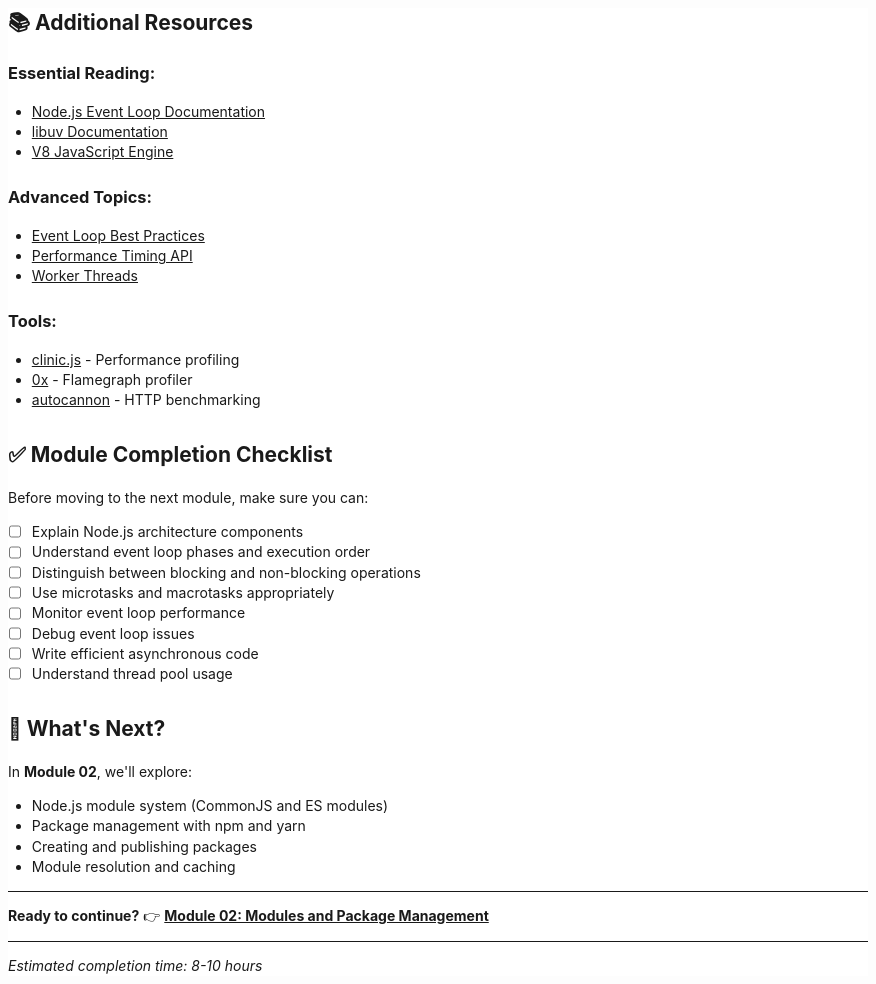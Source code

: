 ## 📚 Additional Resources

### Essential Reading:
- [Node.js Event Loop Documentation](https://nodejs.org/en/docs/guides/event-loop-timers-and-nexttick/)
- [libuv Documentation](http://docs.libuv.org/)
- [V8 JavaScript Engine](https://v8.dev/)

### Advanced Topics:
- [Event Loop Best Practices](https://nodejs.org/en/docs/guides/dont-block-the-event-loop/)
- [Performance Timing API](https://nodejs.org/api/perf_hooks.html)
- [Worker Threads](https://nodejs.org/api/worker_threads.html)

### Tools:
- [clinic.js](https://clinicjs.org/) - Performance profiling
- [0x](https://github.com/davidmarkclements/0x) - Flamegraph profiler
- [autocannon](https://github.com/mcollina/autocannon) - HTTP benchmarking

## ✅ Module Completion Checklist

Before moving to the next module, make sure you can:
- [ ] Explain Node.js architecture components
- [ ] Understand event loop phases and execution order
- [ ] Distinguish between blocking and non-blocking operations
- [ ] Use microtasks and macrotasks appropriately
- [ ] Monitor event loop performance
- [ ] Debug event loop issues
- [ ] Write efficient asynchronous code
- [ ] Understand thread pool usage

## 🚀 What's Next?

In **Module 02**, we'll explore:
- Node.js module system (CommonJS and ES modules)
- Package management with npm and yarn
- Creating and publishing packages
- Module resolution and caching

---

**Ready to continue?** 👉 **[Module 02: Modules and Package Management](../02-modules-packages/README.md)**

---

*Estimated completion time: 8-10 hours*
